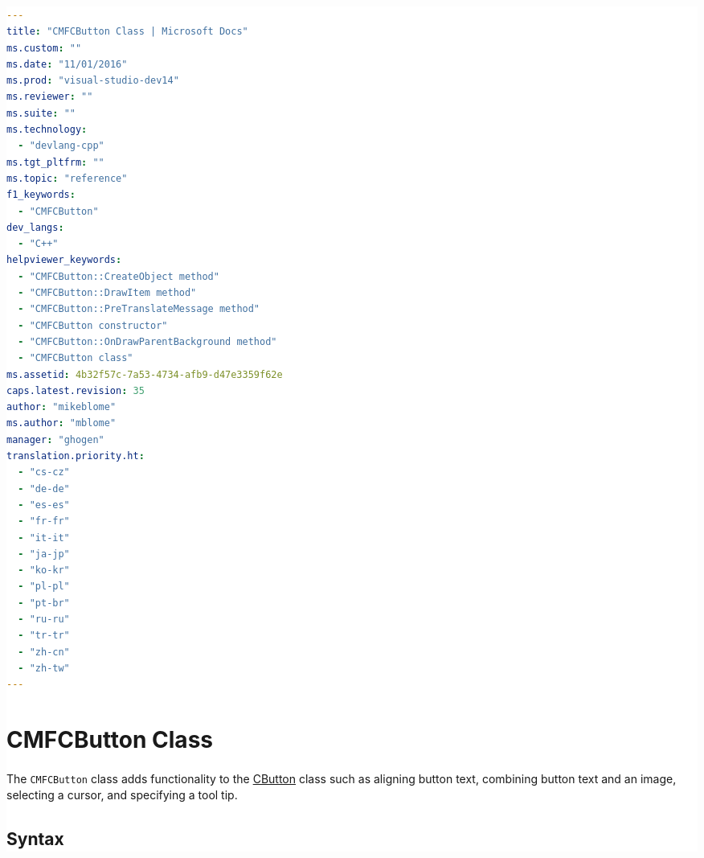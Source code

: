 ```yaml
---
title: "CMFCButton Class | Microsoft Docs"
ms.custom: ""
ms.date: "11/01/2016"
ms.prod: "visual-studio-dev14"
ms.reviewer: ""
ms.suite: ""
ms.technology: 
  - "devlang-cpp"
ms.tgt_pltfrm: ""
ms.topic: "reference"
f1_keywords: 
  - "CMFCButton"
dev_langs: 
  - "C++"
helpviewer_keywords: 
  - "CMFCButton::CreateObject method"
  - "CMFCButton::DrawItem method"
  - "CMFCButton::PreTranslateMessage method"
  - "CMFCButton constructor"
  - "CMFCButton::OnDrawParentBackground method"
  - "CMFCButton class"
ms.assetid: 4b32f57c-7a53-4734-afb9-d47e3359f62e
caps.latest.revision: 35
author: "mikeblome"
ms.author: "mblome"
manager: "ghogen"
translation.priority.ht: 
  - "cs-cz"
  - "de-de"
  - "es-es"
  - "fr-fr"
  - "it-it"
  - "ja-jp"
  - "ko-kr"
  - "pl-pl"
  - "pt-br"
  - "ru-ru"
  - "tr-tr"
  - "zh-cn"
  - "zh-tw"
---
```

# CMFCButton Class
The `CMFCButton` class adds functionality to the [CButton](../../mfc/reference/cbutton-class.md) class such as aligning button text, combining button text and an image, selecting a cursor, and specifying a tool tip.  
  
## Syntax  
  